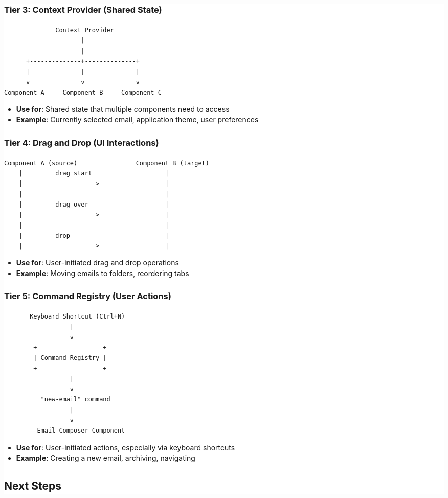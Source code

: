 ### Tier 3: Context Provider (Shared State)

```
              Context Provider
                     |
                     |
      +--------------+--------------+
      |              |              |
      v              v              v
Component A     Component B     Component C
```

- **Use for**: Shared state that multiple components need to access
- **Example**: Currently selected email, application theme, user preferences

### Tier 4: Drag and Drop (UI Interactions)

```
Component A (source)                Component B (target)
    |         drag start                    |
    |        ------------>                  |
    |                                       |
    |         drag over                     |
    |        ------------>                  |
    |                                       |
    |         drop                          |
    |        ------------>                  |
```

- **Use for**: User-initiated drag and drop operations
- **Example**: Moving emails to folders, reordering tabs

### Tier 5: Command Registry (User Actions)

```
       Keyboard Shortcut (Ctrl+N)
                  |
                  v
        +------------------+
        | Command Registry |
        +------------------+
                  |
                  v
          "new-email" command
                  |
                  v
         Email Composer Component
```

- **Use for**: User-initiated actions, especially via keyboard shortcuts
- **Example**: Creating a new email, archiving, navigating

## Next Steps
